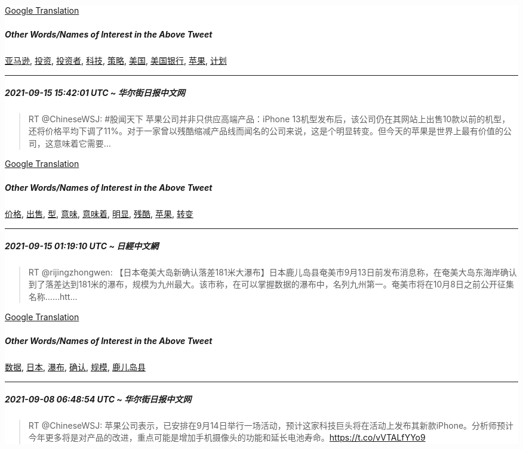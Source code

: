 [Google Translation](https://translate.google.com/?hi=en&tab=TT&sl=zh-CN&tl=en&op=translate&text=RT+%40nanyangpress%3A+%E7%BE%8E%E5%9B%BD%E9%93%B6%E8%A1%8C%E7%AD%96%E7%95%A5%E5%B8%88%E5%8F%91%E5%B8%83%E4%B8%80%E4%BB%BD%E5%85%B6%E7%A7%B0%E4%B8%BA%E7%A7%91%E6%8A%80%E2%80%9C%E7%99%BB%E6%9C%88%E8%AE%A1%E5%88%92%E2%80%9D%E7%9A%84%E6%96%B0%E6%B8%85%E5%8D%95%EF%BC%8C%E4%BB%A5%E5%88%A9%E6%8C%87%E5%BC%95%E6%8A%95%E8%B5%84%E8%80%85%E5%AF%BB%E6%89%BE%E4%B8%8B%E4%B8%80%E4%B8%AA%E4%BA%9A%E9%A9%AC%E9%80%8A%E6%88%96%E8%8B%B9%E6%9E%9C%E5%85%AC%E5%8F%B8%E3%80%82https%3A%2F%2Ft.co%2F0nouq42Oji+https%3A%2F%2Ft.co%2FGLsBDx3kTa)
##### Other Words/Names of Interest in the Above Tweet
[亚马逊](亚马逊.md), [投资](投资.md), [投资者](投资者.md), [科技](科技.md), [策略](策略.md), [美国](美国.md), [美国银行](美国银行.md), [苹果](苹果.md), [计划](计划.md)
___
##### 2021-09-15 15:42:01 UTC ~ 华尔街日报中文网
> RT @ChineseWSJ: #股闻天下 苹果公司并非只供应高端产品：iPhone 13机型发布后，该公司仍在其网站上出售10款以前的机型，还将价格平均下调了11%。对于一家曾以残酷缩减产品线而闻名的公司来说，这是个明显转变。但今天的苹果是世界上最有价值的公司，这意味着它需要…

[Google Translation](https://translate.google.com/?hi=en&tab=TT&sl=zh-CN&tl=en&op=translate&text=RT+%40ChineseWSJ%3A+%23%E8%82%A1%E9%97%BB%E5%A4%A9%E4%B8%8B+%E8%8B%B9%E6%9E%9C%E5%85%AC%E5%8F%B8%E5%B9%B6%E9%9D%9E%E5%8F%AA%E4%BE%9B%E5%BA%94%E9%AB%98%E7%AB%AF%E4%BA%A7%E5%93%81%EF%BC%9AiPhone+13%E6%9C%BA%E5%9E%8B%E5%8F%91%E5%B8%83%E5%90%8E%EF%BC%8C%E8%AF%A5%E5%85%AC%E5%8F%B8%E4%BB%8D%E5%9C%A8%E5%85%B6%E7%BD%91%E7%AB%99%E4%B8%8A%E5%87%BA%E5%94%AE10%E6%AC%BE%E4%BB%A5%E5%89%8D%E7%9A%84%E6%9C%BA%E5%9E%8B%EF%BC%8C%E8%BF%98%E5%B0%86%E4%BB%B7%E6%A0%BC%E5%B9%B3%E5%9D%87%E4%B8%8B%E8%B0%83%E4%BA%8611%25%E3%80%82%E5%AF%B9%E4%BA%8E%E4%B8%80%E5%AE%B6%E6%9B%BE%E4%BB%A5%E6%AE%8B%E9%85%B7%E7%BC%A9%E5%87%8F%E4%BA%A7%E5%93%81%E7%BA%BF%E8%80%8C%E9%97%BB%E5%90%8D%E7%9A%84%E5%85%AC%E5%8F%B8%E6%9D%A5%E8%AF%B4%EF%BC%8C%E8%BF%99%E6%98%AF%E4%B8%AA%E6%98%8E%E6%98%BE%E8%BD%AC%E5%8F%98%E3%80%82%E4%BD%86%E4%BB%8A%E5%A4%A9%E7%9A%84%E8%8B%B9%E6%9E%9C%E6%98%AF%E4%B8%96%E7%95%8C%E4%B8%8A%E6%9C%80%E6%9C%89%E4%BB%B7%E5%80%BC%E7%9A%84%E5%85%AC%E5%8F%B8%EF%BC%8C%E8%BF%99%E6%84%8F%E5%91%B3%E7%9D%80%E5%AE%83%E9%9C%80%E8%A6%81%E2%80%A6)
##### Other Words/Names of Interest in the Above Tweet
[价格](价格.md), [出售](出售.md), [型](型.md), [意味](意味.md), [意味着](意味着.md), [明显](明显.md), [残酷](残酷.md), [苹果](苹果.md), [转变](转变.md)
___
##### 2021-09-15 01:19:10 UTC ~ 日經中文網
> RT @rijingzhongwen: 【日本奄美大岛新确认落差181米大瀑布】日本鹿儿岛县奄美市9月13日前发布消息称，在奄美大岛东海岸确认到了落差达到181米的瀑布，规模为九州最大。该市称，在可以掌握数据的瀑布中，名列九州第一。奄美市将在10月8日之前公开征集名称……htt…

[Google Translation](https://translate.google.com/?hi=en&tab=TT&sl=zh-CN&tl=en&op=translate&text=RT+%40rijingzhongwen%3A+%E3%80%90%E6%97%A5%E6%9C%AC%E5%A5%84%E7%BE%8E%E5%A4%A7%E5%B2%9B%E6%96%B0%E7%A1%AE%E8%AE%A4%E8%90%BD%E5%B7%AE181%E7%B1%B3%E5%A4%A7%E7%80%91%E5%B8%83%E3%80%91%E6%97%A5%E6%9C%AC%E9%B9%BF%E5%84%BF%E5%B2%9B%E5%8E%BF%E5%A5%84%E7%BE%8E%E5%B8%829%E6%9C%8813%E6%97%A5%E5%89%8D%E5%8F%91%E5%B8%83%E6%B6%88%E6%81%AF%E7%A7%B0%EF%BC%8C%E5%9C%A8%E5%A5%84%E7%BE%8E%E5%A4%A7%E5%B2%9B%E4%B8%9C%E6%B5%B7%E5%B2%B8%E7%A1%AE%E8%AE%A4%E5%88%B0%E4%BA%86%E8%90%BD%E5%B7%AE%E8%BE%BE%E5%88%B0181%E7%B1%B3%E7%9A%84%E7%80%91%E5%B8%83%EF%BC%8C%E8%A7%84%E6%A8%A1%E4%B8%BA%E4%B9%9D%E5%B7%9E%E6%9C%80%E5%A4%A7%E3%80%82%E8%AF%A5%E5%B8%82%E7%A7%B0%EF%BC%8C%E5%9C%A8%E5%8F%AF%E4%BB%A5%E6%8E%8C%E6%8F%A1%E6%95%B0%E6%8D%AE%E7%9A%84%E7%80%91%E5%B8%83%E4%B8%AD%EF%BC%8C%E5%90%8D%E5%88%97%E4%B9%9D%E5%B7%9E%E7%AC%AC%E4%B8%80%E3%80%82%E5%A5%84%E7%BE%8E%E5%B8%82%E5%B0%86%E5%9C%A810%E6%9C%888%E6%97%A5%E4%B9%8B%E5%89%8D%E5%85%AC%E5%BC%80%E5%BE%81%E9%9B%86%E5%90%8D%E7%A7%B0%E2%80%A6%E2%80%A6htt%E2%80%A6)
##### Other Words/Names of Interest in the Above Tweet
[数据](数据.md), [日本](日本.md), [瀑布](瀑布.md), [确认](确认.md), [规模](规模.md), [鹿儿岛县](鹿儿岛县.md)
___
##### 2021-09-08 06:48:54 UTC ~ 华尔街日报中文网
> RT @ChineseWSJ: 苹果公司表示，已安排在9月14日举行一场活动，预计这家科技巨头将在活动上发布其新款iPhone。分析师预计今年更多将是对产品的改进，重点可能是增加手机摄像头的功能和延长电池寿命。https://t.co/vVTALfYYo9
